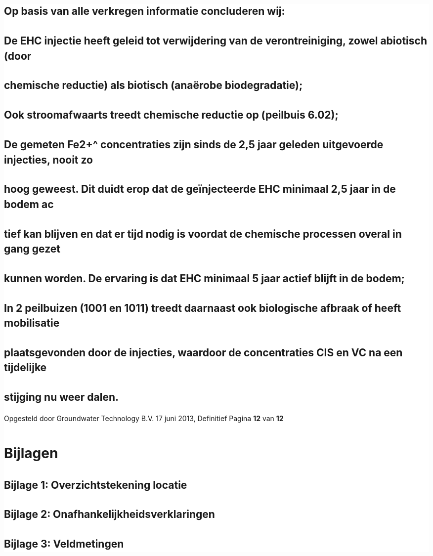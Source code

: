 ## Op basis van alle verkregen informatie concluderen wij: 

## De EHC injectie heeft geleid tot verwijdering van de verontreiniging, zowel abiotisch (door 

## chemische reductie) als biotisch (anaërobe biodegradatie); 

## Ook stroomafwaarts treedt chemische reductie op (peilbuis 6.02); 

## De gemeten Fe2+^ concentraties zijn sinds de 2,5 jaar geleden uitgevoerde injecties, nooit zo 

## hoog geweest. Dit duidt erop dat de geïnjecteerde EHC minimaal 2,5 jaar in de bodem ac

## tief kan blijven en dat er tijd nodig is voordat de chemische processen overal in gang gezet 

## kunnen worden. De ervaring is dat EHC minimaal 5 jaar actief blijft in de bodem; 

## In 2 peilbuizen (1001 en 1011) treedt daarnaast ook biologische afbraak of heeft mobilisatie 

## plaatsgevonden door de injecties, waardoor de concentraties CIS en VC na een tijdelijke 

## stijging nu weer dalen. 


Opgesteld door Groundwater Technology B.V. 17 juni 2013, Definitief Pagina **12** van **12** 


# Bijlagen 

## Bijlage 1: Overzichtstekening locatie 

## Bijlage 2: Onafhankelijkheidsverklaringen 

## Bijlage 3: Veldmetingen 
